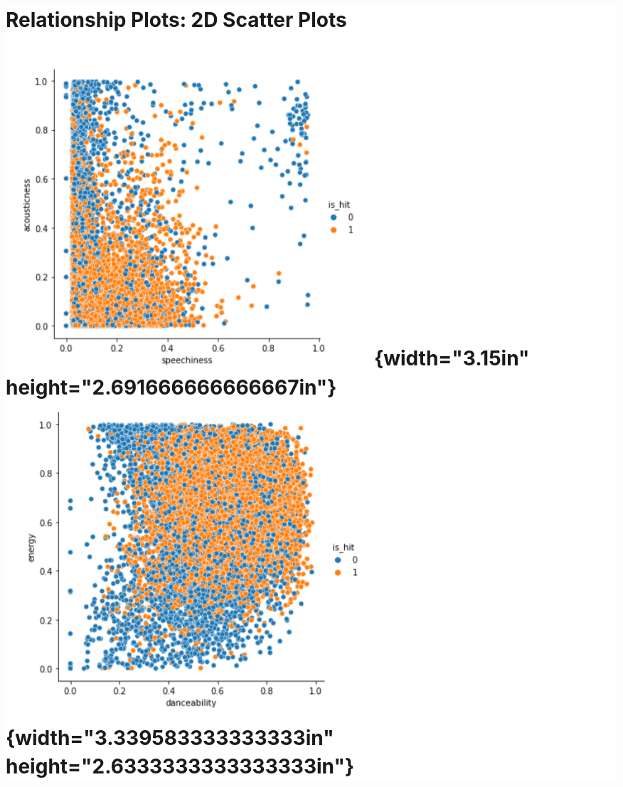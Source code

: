Relationship Plots: 2D Scatter Plots
====================================

![](.//media/image13.png){width="3.15in" height="2.691666666666667in"}![](.//media/image14.png){width="3.339583333333333in" height="2.6333333333333333in"}
==========================================================================================================================================================
